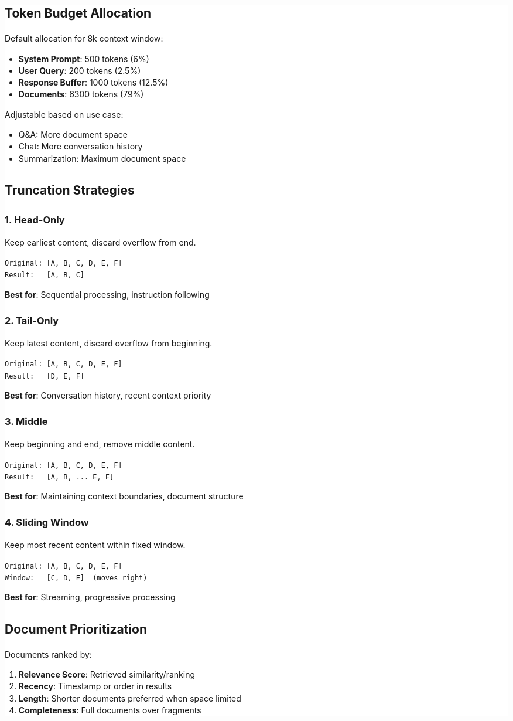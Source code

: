 ## Token Budget Allocation

Default allocation for 8k context window:
- **System Prompt**: 500 tokens (6%)
- **User Query**: 200 tokens (2.5%)
- **Response Buffer**: 1000 tokens (12.5%)
- **Documents**: 6300 tokens (79%)

Adjustable based on use case:
- Q&A: More document space
- Chat: More conversation history
- Summarization: Maximum document space

## Truncation Strategies

### 1. Head-Only
Keep earliest content, discard overflow from end.
```
Original: [A, B, C, D, E, F]
Result:   [A, B, C]
```
**Best for**: Sequential processing, instruction following

### 2. Tail-Only
Keep latest content, discard overflow from beginning.
```
Original: [A, B, C, D, E, F]
Result:   [D, E, F]
```
**Best for**: Conversation history, recent context priority

### 3. Middle
Keep beginning and end, remove middle content.
```
Original: [A, B, C, D, E, F]
Result:   [A, B, ... E, F]
```
**Best for**: Maintaining context boundaries, document structure

### 4. Sliding Window
Keep most recent content within fixed window.
```
Original: [A, B, C, D, E, F]
Window:   [C, D, E]  (moves right)
```
**Best for**: Streaming, progressive processing

## Document Prioritization

Documents ranked by:
1. **Relevance Score**: Retrieved similarity/ranking
2. **Recency**: Timestamp or order in results
3. **Length**: Shorter documents preferred when space limited
4. **Completeness**: Full documents over fragments
